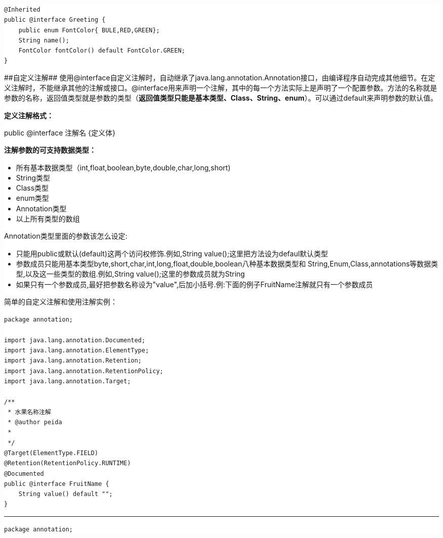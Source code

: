     @Inherited
	public @interface Greeting {
	    public enum FontColor{ BULE,RED,GREEN};
	    String name();
	    FontColor fontColor() default FontColor.GREEN;
	}

##自定义注解##
使用@interface自定义注解时，自动继承了java.lang.annotation.Annotation接口，由编译程序自动完成其他细节。在定义注解时，不能继承其他的注解或接口。@interface用来声明一个注解，其中的每一个方法实际上是声明了一个配置参数。方法的名称就是参数的名称，返回值类型就是参数的类型（**返回值类型只能是基本类型、Class、String、enum**）。可以通过default来声明参数的默认值。

**定义注解格式：**

public @interface 注解名 {定义体}

**注解参数的可支持数据类型：**

- 所有基本数据类型（int,float,boolean,byte,double,char,long,short)
- String类型
- Class类型
- enum类型
- Annotation类型
- 以上所有类型的数组

Annotation类型里面的参数该怎么设定:

- 只能用public或默认(default)这两个访问权修饰.例如,String value();这里把方法设为defaul默认类型
- 参数成员只能用基本类型byte,short,char,int,long,float,double,boolean八种基本数据类型和 String,Enum,Class,annotations等数据类型,以及这一些类型的数组.例如,String value();这里的参数成员就为String
- 如果只有一个参数成员,最好把参数名称设为"value",后加小括号.例:下面的例子FruitName注解就只有一个参数成员

简单的自定义注解和使用注解实例：

    package annotation;

	import java.lang.annotation.Documented;
	import java.lang.annotation.ElementType;
	import java.lang.annotation.Retention;
	import java.lang.annotation.RetentionPolicy;
	import java.lang.annotation.Target;
	
	/**
	 * 水果名称注解
	 * @author peida
	 *
	 */
	@Target(ElementType.FIELD)
	@Retention(RetentionPolicy.RUNTIME)
	@Documented
	public @interface FruitName {
	    String value() default "";
	}

---------------------------------------------------------

    package annotation;
